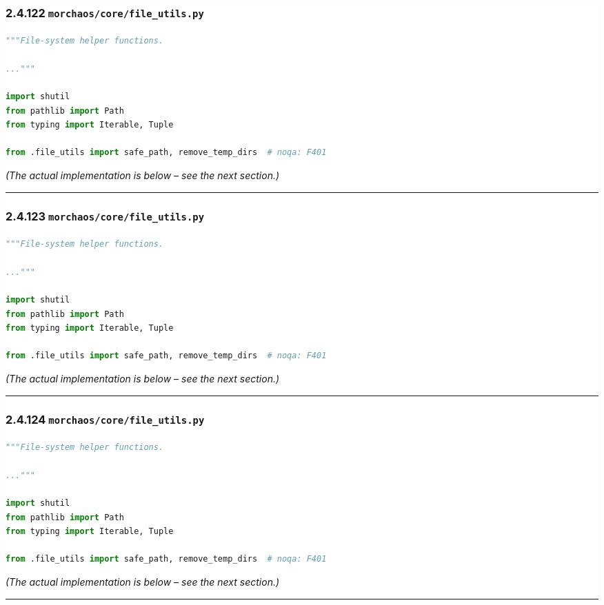
### 2.4.122  `morchaos/core/file_utils.py`

```python
"""File‑system helper functions.

..."""

import shutil
from pathlib import Path
from typing import Iterable, Tuple

from .file_utils import safe_path, remove_temp_dirs  # noqa: F401
```

*(The actual implementation is below – see the next section.)*

---

### 2.4.123  `morchaos/core/file_utils.py`

```python
"""File‑system helper functions.

..."""

import shutil
from pathlib import Path
from typing import Iterable, Tuple

from .file_utils import safe_path, remove_temp_dirs  # noqa: F401
```

*(The actual implementation is below – see the next section.)*

---

### 2.4.124  `morchaos/core/file_utils.py`

```python
"""File‑system helper functions.

..."""

import shutil
from pathlib import Path
from typing import Iterable, Tuple

from .file_utils import safe_path, remove_temp_dirs  # noqa: F401
```

*(The actual implementation is below – see the next section.)*

---
